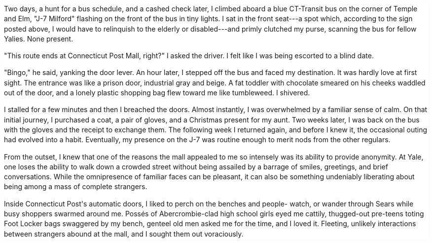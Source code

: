 Two days, a hunt for a bus schedule, 
and a cashed check later, I climbed aboard 
a blue CT-Transit bus on the corner of 
Temple and Elm, "J-7 Milford" flashing 
on the front of the bus in tiny lights. 
I sat in the front seat---a spot which, 
according to the sign posted above, I 
would have to relinquish to the elderly 
or disabled---and primly clutched my 
purse, scanning the bus for fellow 
Yalies. None present. 

"This route ends at Connecticut 
Post Mall, right?" I asked the driver. I 
felt like I was being escorted to a blind 
date. 

"Bingo," he said, yanking the 
door lever. An hour later, I stepped 
off the bus and faced my destination. 
It was hardly love at first sight. The 
entrance was like a prison door, 
industrial gray and beige. A fat toddler 
with chocolate smeared on his cheeks 
waddled out of the door, and a lonely 
plastic shopping bag flew toward me 
like tumbleweed. I shivered. 

I stalled for a few minutes and then I 
breached the doors. Almost instantly, I was 
overwhelmed by a familiar sense of calm. On 
that initial journey, I purchased a coat, a pair 
of gloves, and a Christmas present for my 
aunt. Two weeks later, I was back on the bus 
with the gloves and the receipt to exchange 
them. The following week I returned again, 
and before I knew it, the occasional outing had 
evolved into a habit. Eventually, my presence 
on the J-7 was routine enough to merit nods 
from the other regulars. 

From the outset, I knew that one of the 
reasons the mall appealed to me so intensely 
was its ability to provide anonymity. At Yale, 
one loses the ability to walk down a crowded 
street without being assailed by a barrage of 
smiles, greetings, and brief conversations. 
While the omnipresence of familiar faces can 
be pleasant, it can also be something 
undeniably liberating about 
being among a mass of complete strangers. 

Inside Connecticut Post's automatic doors, 
I liked to perch on the benches and people-
watch, or wander through Sears while busy 
shoppers swarmed around me. Possés of 
Abercrombie-clad high school girls eyed me 
cattily, thugged-out pre-teens toting Foot 
Locker bags swaggered by my bench, genteel 
old men asked me for the time, and I loved 
it. Fleeting, unlikely interactions between 
strangers abound at the mall, and I sought 
them out voraciously. 

